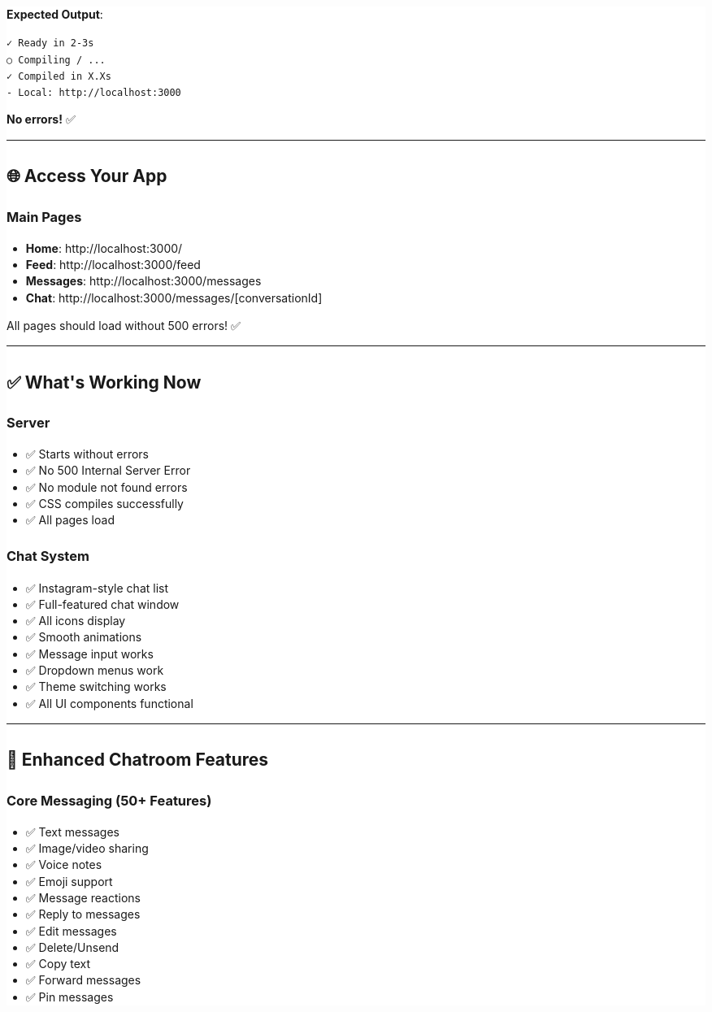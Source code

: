 **Expected Output**:
```
✓ Ready in 2-3s
○ Compiling / ...
✓ Compiled in X.Xs
- Local: http://localhost:3000
```

**No errors!** ✅

---

## 🌐 Access Your App

### Main Pages
- **Home**: http://localhost:3000/
- **Feed**: http://localhost:3000/feed
- **Messages**: http://localhost:3000/messages
- **Chat**: http://localhost:3000/messages/[conversationId]

All pages should load without 500 errors! ✅

---

## ✅ What's Working Now

### Server
- ✅ Starts without errors
- ✅ No 500 Internal Server Error
- ✅ No module not found errors
- ✅ CSS compiles successfully
- ✅ All pages load

### Chat System
- ✅ Instagram-style chat list
- ✅ Full-featured chat window
- ✅ All icons display
- ✅ Smooth animations
- ✅ Message input works
- ✅ Dropdown menus work
- ✅ Theme switching works
- ✅ All UI components functional

---

## 🎯 Enhanced Chatroom Features

### Core Messaging (50+ Features)
- ✅ Text messages
- ✅ Image/video sharing
- ✅ Voice notes
- ✅ Emoji support
- ✅ Message reactions
- ✅ Reply to messages
- ✅ Edit messages
- ✅ Delete/Unsend
- ✅ Copy text
- ✅ Forward messages
- ✅ Pin messages
